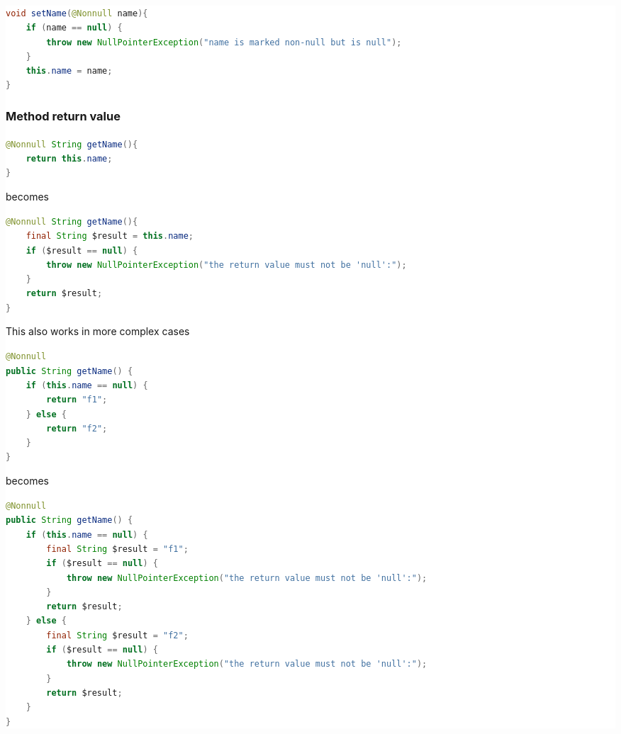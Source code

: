 ```java
void setName(@Nonnull name){
    if (name == null) {
        throw new NullPointerException("name is marked non-null but is null");
    }
    this.name = name;
}
```

### Method return value

```java
@Nonnull String getName(){
    return this.name;
}
```

becomes

```java
@Nonnull String getName(){
    final String $result = this.name;
    if ($result == null) {
        throw new NullPointerException("the return value must not be 'null':");
    }
    return $result;
}
```

This also works in more complex cases

```java
@Nonnull
public String getName() {
    if (this.name == null) {
        return "f1";
    } else {
        return "f2";
    }
}
```

becomes

```java
@Nonnull
public String getName() {
    if (this.name == null) {
        final String $result = "f1";
        if ($result == null) {
            throw new NullPointerException("the return value must not be 'null':");
        }
        return $result;
    } else {
        final String $result = "f2";
        if ($result == null) {
            throw new NullPointerException("the return value must not be 'null':");
        }
        return $result;
    }
}
```
